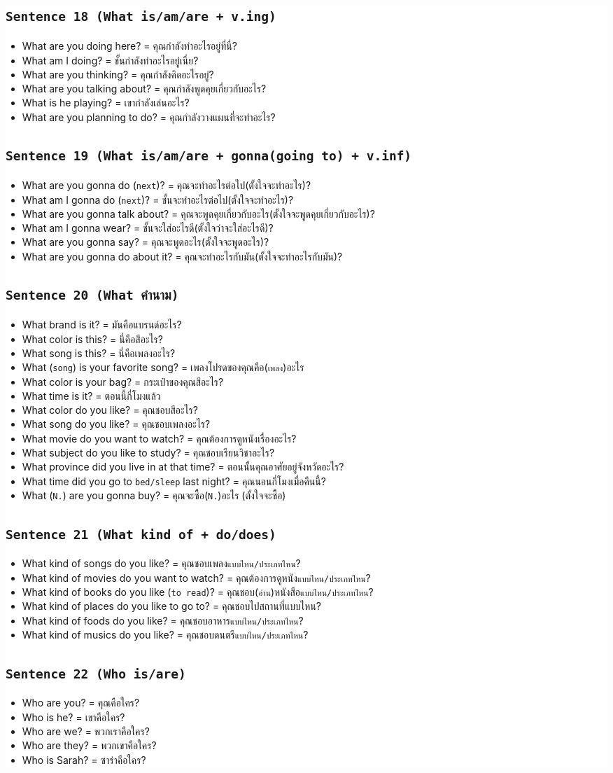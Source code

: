 ## `Sentence 18 (What is/am/are + v.ing)`

- What are you doing here? = คุณกำลังทำอะไรอยู่ที่นี่?
- What am I doing? = ชั้นกำลังทำอะไรอยู่เนี่ย?
- What are you thinking? = คุณกำลังคิดอะไรอยู่?
- What are you talking about? = คุณกำลังพูดคุยเกี่ยวกับอะไร?
- What is he playing? = เขากำลังเล่นอะไร?
- What are you planning to do? = คุณกำลังวางแผนที่จะทำอะไร?

## `Sentence 19 (What is/am/are + gonna(going to) + v.inf)`

- What are you gonna do (`next`)? = คุณจะทำอะไรต่อไป(ตั้งใจจะทำอะไร)?
- What am I gonna do (`next`)? = ชั้นจะทำอะไรต่อไป(ตั้งใจจะทำอะไร)?
- What are you gonna talk about? = คุณจะพูดคุยเกี่ยวกับอะไร(ตั้งใจจะพูดคุยเกี่ยวกับอะไร)?
- What am I gonna wear? = ชั้นจะใส่อะไรดี(ตั้งใจว่าจะใส่อะไรดี)?
- What are you gonna say? = คุณจะพูดอะไร(ตั้งใจจะพูดอะไร)?
- What are you gonna do about it? = คุณจะทำอะไรกับมัน(ตั้งใจจะทำอะไรกับมัน)?

## `Sentence 20 (What คำนาม)`

- What brand is it? = มันคือแบรนด์อะไร?
- What color is this? = นี่คือสีอะไร?
- What song is this? = นี่คือเพลงอะไร?
- What (`song`) is your favorite song? = เพลงโปรดของคุณคือ(`เพลง`)อะไร
- What color is your bag? = กระเป๋าของคุณสีอะไร?
- What time is it? = ตอนนี้กี่โมงแล้ว
- What color do you like? = คุณชอบสีอะไร?
- What song do you like? = คุณชอบเพลงอะไร?
- What movie do you want to watch? = คุณต้องการดูหนังเรื่องอะไร?
- What subject do you like to study? = คุณชอบเรียนวิชาอะไร?
- What province did you live in at that time? = ตอนนั้นคุณอาศัยอยู่จังหวัดอะไร?
- What time did you go to `bed/sleep` last night? = คุณนอนกี่โมงเมื่อคืนนี้?
- What (`N.`) are you gonna buy? = คุณจะซื้อ(`N.`)อะไร (ตั้งใจจะซื้อ)

## `Sentence 21 (What kind of + do/does)`

- What kind of songs do you like? = คุณชอบเพลง`แบบไหน/ประเภทไหน`?
- What kind of movies do you want to watch? = คุณต้องการดูหนัง`แบบไหน/ประเภทไหน`?
- What kind of books do you like (`to read`)? = คุณชอบ(`อ่าน`)หนังสือ`แบบไหน/ประเภทไหน`?
- What kind of places do you like to go to? = คุณชอบไปสถานที่แบบไหน?
- What kind of foods do you like? = คุณชอบอาหาร`แบบไหน/ประเภทไหน`?
- What kind of musics do you like? = คุณชอบดนตรี`แบบไหน/ประเภทไหน`?

## `Sentence 22 (Who is/are)`

- Who are you? = คุณคือใคร?
- Who is he? = เขาคือใคร?
- Who are we? = พวกเราคือใคร?
- Who are they? = พวกเขาคือใคร?
- Who is Sarah? = ซาร่าคือใคร?
